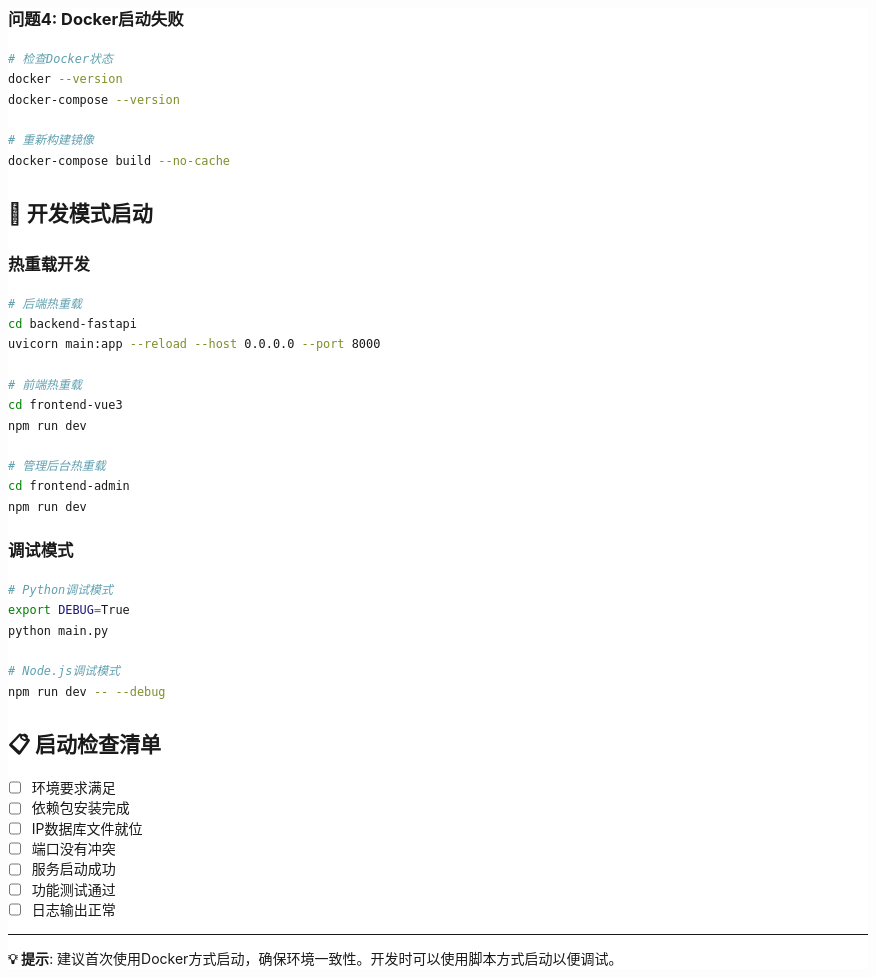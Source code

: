 ### 问题4: Docker启动失败
```bash
# 检查Docker状态
docker --version
docker-compose --version

# 重新构建镜像
docker-compose build --no-cache
```

## 🔧 开发模式启动

### 热重载开发
```bash
# 后端热重载
cd backend-fastapi
uvicorn main:app --reload --host 0.0.0.0 --port 8000

# 前端热重载
cd frontend-vue3
npm run dev

# 管理后台热重载
cd frontend-admin
npm run dev
```

### 调试模式
```bash
# Python调试模式
export DEBUG=True
python main.py

# Node.js调试模式
npm run dev -- --debug
```

## 📋 启动检查清单

- [ ] 环境要求满足
- [ ] 依赖包安装完成
- [ ] IP数据库文件就位
- [ ] 端口没有冲突
- [ ] 服务启动成功
- [ ] 功能测试通过
- [ ] 日志输出正常

---

**💡 提示**: 建议首次使用Docker方式启动，确保环境一致性。开发时可以使用脚本方式启动以便调试。
